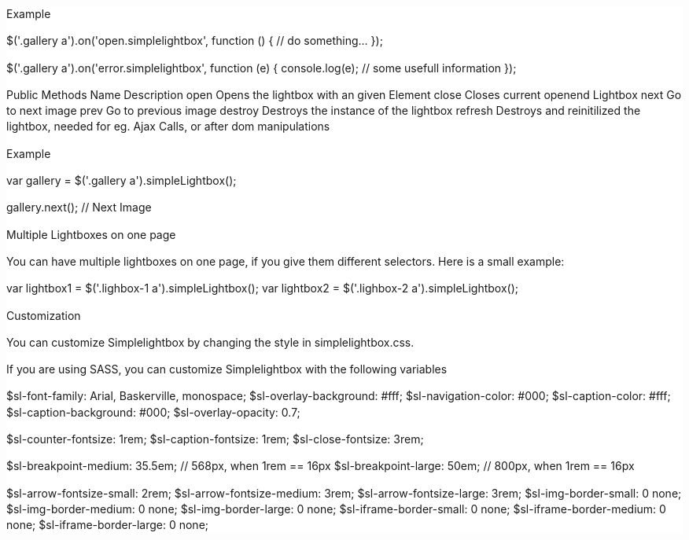 Example

$('.gallery a').on('open.simplelightbox', function () {
  // do something…
});

$('.gallery a').on('error.simplelightbox', function (e) {
  console.log(e); // some usefull information
});

Public Methods
Name 	Description
open 	Opens the lightbox with an given Element
close 	Closes current openend Lightbox
next 	Go to next image
prev 	Go to previous image
destroy 	Destroys the instance of the lightbox
refresh 	Destroys and reinitilized the lightbox, needed for eg. Ajax Calls, or after dom manipulations

Example

var gallery = $('.gallery a').simpleLightbox();

gallery.next(); // Next Image

Multiple Lightboxes on one page

You can have multiple lightboxes on one page, if you give them different selectors. Here is a small example:

var lightbox1 = $('.lighbox-1 a').simpleLightbox();
var lightbox2 = $('.lighbox-2 a').simpleLightbox();

Customization

You can customize Simplelightbox by changing the style in simplelightbox.css.

If you are using SASS, you can customize Simplelightbox with the following variables

$sl-font-family: Arial, Baskerville, monospace;
$sl-overlay-background: #fff;
$sl-navigation-color: #000;
$sl-caption-color: #fff;
$sl-caption-background: #000;
$sl-overlay-opacity: 0.7;

$sl-counter-fontsize: 1rem;
$sl-caption-fontsize: 1rem;
$sl-close-fontsize: 3rem;

$sl-breakpoint-medium: 35.5em; // 568px, when 1rem == 16px
$sl-breakpoint-large:  50em;   // 800px, when 1rem == 16px

$sl-arrow-fontsize-small:  2rem;
$sl-arrow-fontsize-medium: 3rem;
$sl-arrow-fontsize-large:  3rem;
$sl-img-border-small:  0 none;
$sl-img-border-medium: 0 none;
$sl-img-border-large:  0 none;
$sl-iframe-border-small:  0 none;
$sl-iframe-border-medium: 0 none;
$sl-iframe-border-large:  0 none;
